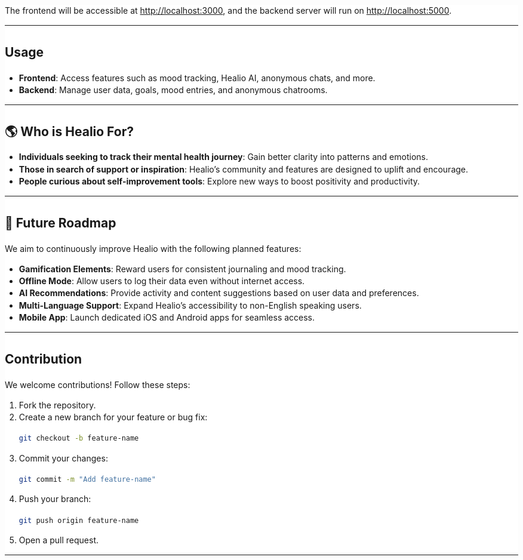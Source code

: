    The frontend will be accessible at [http://localhost:3000](http://localhost:3000), and the backend server will run on [http://localhost:5000](http://localhost:5000).

---

## Usage

- **Frontend**: Access features such as mood tracking, Healio AI, anonymous chats, and more.
- **Backend**: Manage user data, goals, mood entries, and anonymous chatrooms.

---

## 🌎 Who is Healio For?

- **Individuals seeking to track their mental health journey**: Gain better clarity into patterns and emotions.
- **Those in search of support or inspiration**: Healio’s community and features are designed to uplift and encourage.
- **People curious about self-improvement tools**: Explore new ways to boost positivity and productivity.

---

## 🌱 Future Roadmap

We aim to continuously improve Healio with the following planned features:
- **Gamification Elements**: Reward users for consistent journaling and mood tracking.
- **Offline Mode**: Allow users to log their data even without internet access.
- **AI Recommendations**: Provide activity and content suggestions based on user data and preferences.
- **Multi-Language Support**: Expand Healio’s accessibility to non-English speaking users.
- **Mobile App**: Launch dedicated iOS and Android apps for seamless access.

---


## Contribution

We welcome contributions! Follow these steps:

1. Fork the repository.
2. Create a new branch for your feature or bug fix:
   ```bash
   git checkout -b feature-name
   ```
3. Commit your changes:
   ```bash
   git commit -m "Add feature-name"
   ```
4. Push your branch:
   ```bash
   git push origin feature-name
   ```
5. Open a pull request.

---
